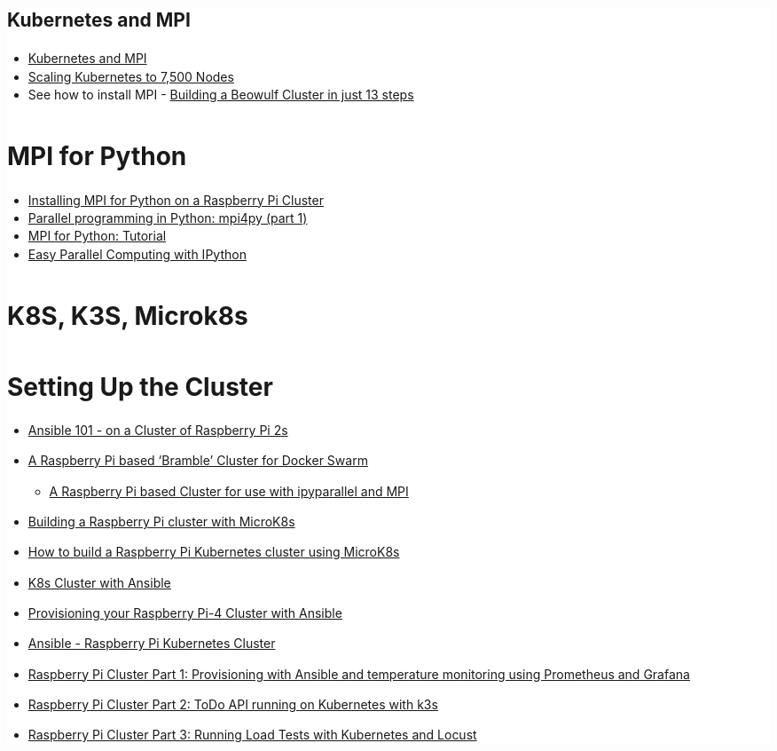 
## Kubernetes and MPI

* [Kubernetes and MPI](https://stackoverflow.com/questions/38093438/kubernetes-and-mpi)
* [Scaling Kubernetes to 7,500 Nodes](https://openai.com/blog/scaling-kubernetes-to-7500-nodes/)
* See how to install MPI - [Building a Beowulf Cluster in just 13 steps](https://www.linux.com/training-tutorials/building-beowulf-cluster-just-13-steps/)


# MPI for Python

* [Installing MPI for Python on a Raspberry Pi Cluster](https://thenewstack.io/installing-mpi-python-raspberry-pi-cluster-runs-docker/)
* [Parallel programming in Python: mpi4py (part 1)](https://www.kth.se/blogs/pdc/2019/08/parallel-programming-in-python-mpi4py-part-1/)
* [MPI for Python: Tutorial](https://mpi4py.readthedocs.io/en/stable/tutorial.html)
* [Easy Parallel Computing with IPython](https://andrewmellor.co.uk/blog/articles/2015/04/30/easy-parallel/)


# K8S, K3S, Microk8s


# Setting Up the Cluster

* [Ansible 101 - on a Cluster of Raspberry Pi 2s](https://www.jeffgeerling.com/blog/ansible-101-cluster-raspberry-pi-2s)
* [A Raspberry Pi based ‘Bramble’ Cluster for Docker Swarm](https://glasstty.com/a-raspberry-pi-based-bramble-cluster-for-docker-swarm/)

  * [A Raspberry Pi based Cluster for use with ipyparallel and MPI](https://glasstty.com/a-raspberry-pi-based-cluster-for-use-with-ipyparallel-and-mpi/)

* [Building a Raspberry Pi cluster with MicroK8s](https://ubuntu.com/blog/building-a-raspberry-pi-cluster-with-microk8s)
* [How to build a Raspberry Pi Kubernetes cluster using MicroK8s](https://ubuntu.com/tutorials/how-to-kubernetes-cluster-on-raspberry-pi#1-overview)

* [K8s Cluster with Ansible](https://dzone.com/articles/ansible-boots-kubernetes)
* [Provisioning your Raspberry Pi-4 Cluster with Ansible](https://shantanoo-desai.github.io/posts/technology/edge_cluster_provisioning_ansible/)
* [Ansible - Raspberry Pi Kubernetes Cluster](https://everythingshouldbevirtual.com/automation/containers/ansible-raspberry-pi-kubernetes-cluster/)
* [Raspberry Pi Cluster Part 1: Provisioning with Ansible and temperature monitoring using Prometheus and Grafana](https://www.dinofizzotti.com/blog/2020-04-10-raspberry-pi-cluster-part-1-provisioning-with-ansible-and-temperature-monitoring-using-prometheus-and-grafana/)
* [Raspberry Pi Cluster Part 2: ToDo API running on Kubernetes with k3s](https://www.dinofizzotti.com/blog/2020-05-09-raspberry-pi-cluster-part-2-todo-api-running-on-kubernetes-with-k3s/)
* [Raspberry Pi Cluster Part 3: Running Load Tests with Kubernetes and Locust](https://www.dinofizzotti.com/blog/2020-07-04-raspberry-pi-cluster-part-3-running-load-tests-with-kubernetes-and-locust/)
